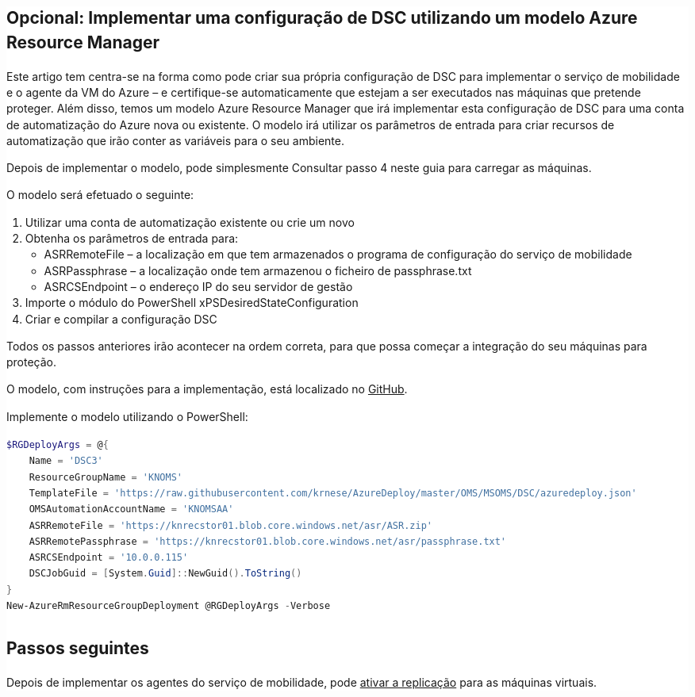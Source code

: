 ## <a name="optional-deploy-a-dsc-configuration-by-using-an-azure-resource-manager-template"></a>Opcional: Implementar uma configuração de DSC utilizando um modelo Azure Resource Manager
Este artigo tem centra-se na forma como pode criar sua própria configuração de DSC para implementar o serviço de mobilidade e o agente da VM do Azure – e certifique-se automaticamente que estejam a ser executados nas máquinas que pretende proteger. Além disso, temos um modelo Azure Resource Manager que irá implementar esta configuração de DSC para uma conta de automatização do Azure nova ou existente. O modelo irá utilizar os parâmetros de entrada para criar recursos de automatização que irão conter as variáveis para o seu ambiente.

Depois de implementar o modelo, pode simplesmente Consultar passo 4 neste guia para carregar as máquinas.

O modelo será efetuado o seguinte:

1. Utilizar uma conta de automatização existente ou crie um novo
2. Obtenha os parâmetros de entrada para:
   * ASRRemoteFile – a localização em que tem armazenados o programa de configuração do serviço de mobilidade
   * ASRPassphrase – a localização onde tem armazenou o ficheiro de passphrase.txt
   * ASRCSEndpoint – o endereço IP do seu servidor de gestão
3. Importe o módulo do PowerShell xPSDesiredStateConfiguration
4. Criar e compilar a configuração DSC

Todos os passos anteriores irão acontecer na ordem correta, para que possa começar a integração do seu máquinas para proteção.

O modelo, com instruções para a implementação, está localizado no [GitHub](https://github.com/krnese/AzureDeploy/tree/master/OMS/MSOMS/DSC).

Implemente o modelo utilizando o PowerShell:

```powershell
$RGDeployArgs = @{
    Name = 'DSC3'
    ResourceGroupName = 'KNOMS'
    TemplateFile = 'https://raw.githubusercontent.com/krnese/AzureDeploy/master/OMS/MSOMS/DSC/azuredeploy.json'
    OMSAutomationAccountName = 'KNOMSAA'
    ASRRemoteFile = 'https://knrecstor01.blob.core.windows.net/asr/ASR.zip'
    ASRRemotePassphrase = 'https://knrecstor01.blob.core.windows.net/asr/passphrase.txt'
    ASRCSEndpoint = '10.0.0.115'
    DSCJobGuid = [System.Guid]::NewGuid().ToString()
}
New-AzureRmResourceGroupDeployment @RGDeployArgs -Verbose
```

## <a name="next-steps"></a>Passos seguintes
Depois de implementar os agentes do serviço de mobilidade, pode [ativar a replicação](site-recovery-vmware-to-azure.md) para as máquinas virtuais.
